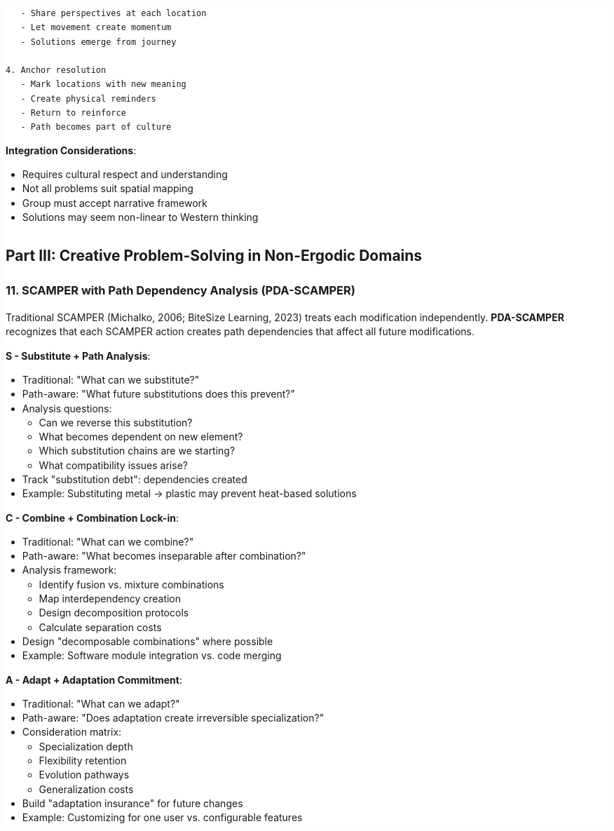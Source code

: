 ```
   - Share perspectives at each location
   - Let movement create momentum
   - Solutions emerge from journey

4. Anchor resolution
   - Mark locations with new meaning
   - Create physical reminders
   - Return to reinforce
   - Path becomes part of culture
```

**Integration Considerations**:

- Requires cultural respect and understanding
- Not all problems suit spatial mapping
- Group must accept narrative framework
- Solutions may seem non-linear to Western thinking

## Part III: Creative Problem-Solving in Non-Ergodic Domains

### 11. SCAMPER with Path Dependency Analysis (PDA-SCAMPER)

Traditional SCAMPER (Michalko, 2006; BiteSize Learning, 2023) treats each modification
independently. **PDA-SCAMPER** recognizes that each SCAMPER action creates path dependencies that
affect all future modifications.

**S - Substitute + Path Analysis**:

- Traditional: "What can we substitute?"
- Path-aware: "What future substitutions does this prevent?"
- Analysis questions:
  - Can we reverse this substitution?
  - What becomes dependent on new element?
  - Which substitution chains are we starting?
  - What compatibility issues arise?
- Track "substitution debt": dependencies created
- Example: Substituting metal → plastic may prevent heat-based solutions

**C - Combine + Combination Lock-in**:

- Traditional: "What can we combine?"
- Path-aware: "What becomes inseparable after combination?"
- Analysis framework:
  - Identify fusion vs. mixture combinations
  - Map interdependency creation
  - Design decomposition protocols
  - Calculate separation costs
- Design "decomposable combinations" where possible
- Example: Software module integration vs. code merging

**A - Adapt + Adaptation Commitment**:

- Traditional: "What can we adapt?"
- Path-aware: "Does adaptation create irreversible specialization?"
- Consideration matrix:
  - Specialization depth
  - Flexibility retention
  - Evolution pathways
  - Generalization costs
- Build "adaptation insurance" for future changes
- Example: Customizing for one user vs. configurable features
